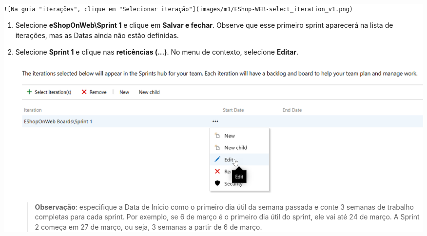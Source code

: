     ![Na guia "iterações", clique em "Selecionar iteração"](images/m1/EShop-WEB-select_iteration_v1.png)

1. Selecione **eShopOnWeb\Sprint 1** e clique em **Salvar e fechar**. Observe que esse primeiro sprint aparecerá na lista de iterações, mas as Datas ainda não estão definidas.
1. Selecione **Sprint 1** e clique nas **reticências (...)**. No menu de contexto, selecione **Editar**.

     ![Na guia "iterações", clique em "Editar"](images/m1/EShop-WEB-edit_iteration_v1.png)

    > **Observação**: especifique a Data de Início como o primeiro dia útil da semana passada e conte 3 semanas de trabalho completas para cada sprint. Por exemplo, se 6 de março é o primeiro dia útil do sprint, ele vai até 24 de março. A Sprint 2 começa em 27 de março, ou seja, 3 semanas a partir de 6 de março.
